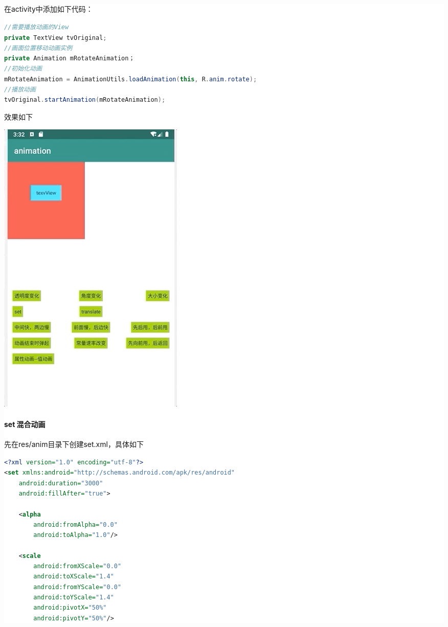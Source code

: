 在activity中添加如下代码：

```Java
//需要播放动画的View
private TextView tvOriginal;
//画面位置移动动画实例
private Animation mRotateAnimation；
//初始化动画
mRotateAnimation = AnimationUtils.loadAnimation(this, R.anim.rotate);
//播放动画
tvOriginal.startAnimation(mRotateAnimation);
```

效果如下

![AlphaAnimation gif](https://github.com/wanwan12/animation/raw/orginal/gif/tween_rorate.gif)



#### set 混合动画

先在res/anim目录下创建set.xml，具体如下

```xml
<?xml version="1.0" encoding="utf-8"?>
<set xmlns:android="http://schemas.android.com/apk/res/android"
    android:duration="3000"
    android:fillAfter="true">

    <alpha
        android:fromAlpha="0.0"
        android:toAlpha="1.0"/>

    <scale
        android:fromXScale="0.0"
        android:toXScale="1.4"
        android:fromYScale="0.0"
        android:toYScale="1.4"
        android:pivotX="50%"
        android:pivotY="50%"/>
```